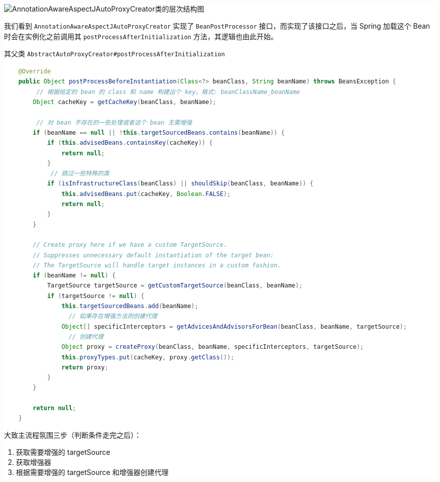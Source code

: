 ![AnnotationAwareAspectJAutoProxyCreator类的层次结构图](https://github.com/BingLau7/blog/blob/master/images/blog_41/AnnotationAwareAspectJAutoProxyCreator%E7%B1%BB%E5%B1%82%E6%AC%A1%E7%BB%93%E6%9E%84.jpg?raw=true)

我们看到 `AnnotationAwareAspectJAutoProxyCreator` 实现了 `BeanPostProcessor` 接口，而实现了该接口之后，当 Spring 加载这个 Bean 时会在实例化之前调用其 `postProcessAfterInitialization` 方法，其逻辑也由此开始。

其父类 `AbstractAutoProxyCreator#postProcessAfterInitialization`

```java
	@Override
	public Object postProcessBeforeInstantiation(Class<?> beanClass, String beanName) throws BeansException {
         // 根据给定的 bean 的 class 和 name 构建出个 key，格式: beanClassName_beanName
		Object cacheKey = getCacheKey(beanClass, beanName);

         // 对 bean 不存在的一些处理或者这个 bean 无需增强
		if (beanName == null || !this.targetSourcedBeans.contains(beanName)) {
			if (this.advisedBeans.containsKey(cacheKey)) {
				return null;
			}
             // 跳过一些特殊的类
			if (isInfrastructureClass(beanClass) || shouldSkip(beanClass, beanName)) {
				this.advisedBeans.put(cacheKey, Boolean.FALSE);
				return null;
			}
		}

		// Create proxy here if we have a custom TargetSource.
		// Suppresses unnecessary default instantiation of the target bean:
		// The TargetSource will handle target instances in a custom fashion.
		if (beanName != null) {
			TargetSource targetSource = getCustomTargetSource(beanClass, beanName);
			if (targetSource != null) {
				this.targetSourcedBeans.add(beanName);
                  // 如果存在增强方法则创建代理
				Object[] specificInterceptors = getAdvicesAndAdvisorsForBean(beanClass, beanName, targetSource);
                  // 创建代理
				Object proxy = createProxy(beanClass, beanName, specificInterceptors, targetSource);
				this.proxyTypes.put(cacheKey, proxy.getClass());
				return proxy;
			}
		}

		return null;
	}
```

大致主流程氛围三步（判断条件走完之后）：

1. 获取需要增强的 targetSource
2. 获取增强器
3. 根据需要增强的 targetSource 和增强器创建代理​
